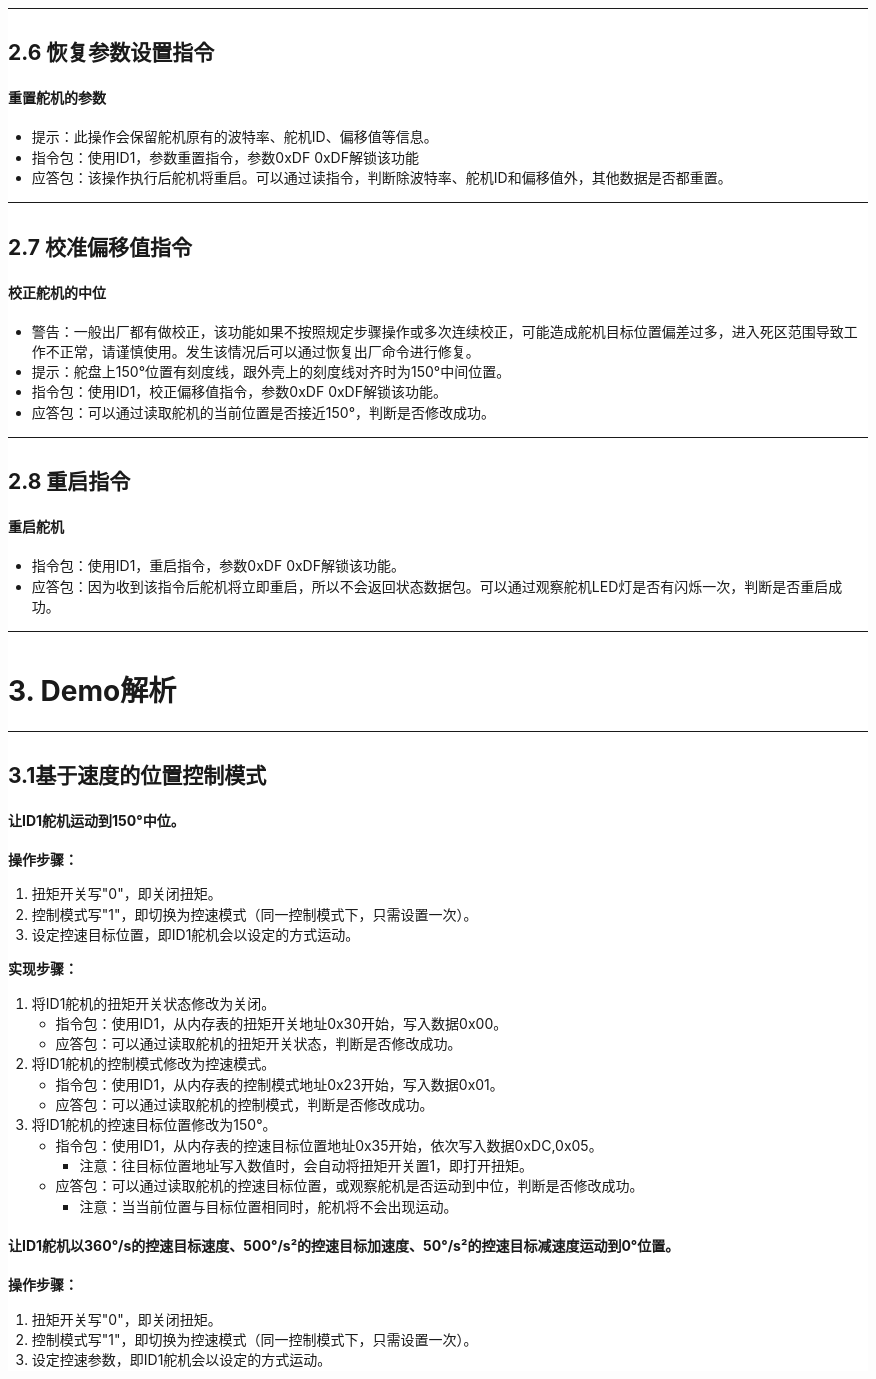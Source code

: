 ---------------------------------------------------------------------------
## 2.6 恢复参数设置指令
#### 重置舵机的参数
- 提示：此操作会保留舵机原有的波特率、舵机ID、偏移值等信息。
- 指令包：使用ID1，参数重置指令，参数0xDF 0xDF解锁该功能
- 应答包：该操作执行后舵机将重启。可以通过读指令，判断除波特率、舵机ID和偏移值外，其他数据是否都重置。
---------------------------------------------------------------------------
## 2.7 校准偏移值指令
#### 校正舵机的中位
- 警告：一般出厂都有做校正，该功能如果不按照规定步骤操作或多次连续校正，可能造成舵机目标位置偏差过多，进入死区范围导致工作不正常，请谨慎使用。发生该情况后可以通过恢复出厂命令进行修复。
- 提示：舵盘上150°位置有刻度线，跟外壳上的刻度线对齐时为150°中间位置。
- 指令包：使用ID1，校正偏移值指令，参数0xDF 0xDF解锁该功能。
- 应答包：可以通过读取舵机的当前位置是否接近150°，判断是否修改成功。
---------------------------------------------------------------------------
## 2.8 重启指令
#### 重启舵机
- 指令包：使用ID1，重启指令，参数0xDF 0xDF解锁该功能。
- 应答包：因为收到该指令后舵机将立即重启，所以不会返回状态数据包。可以通过观察舵机LED灯是否有闪烁一次，判断是否重启成功。
-----------------------------------------------------------------------------------------------------------------------------------------------------
# 3. Demo解析
------------------------------------------------------------------------------
## 3.1基于速度的位置控制模式

#### 让ID1舵机运动到150°中位。
**操作步骤：**
1. 扭矩开关写"0"，即关闭扭矩。
2. 控制模式写"1"，即切换为控速模式（同一控制模式下，只需设置一次）。
3. 设定控速目标位置，即ID1舵机会以设定的方式运动。

**实现步骤：**
1. 将ID1舵机的扭矩开关状态修改为关闭。
    - 指令包：使用ID1，从内存表的扭矩开关地址0x30开始，写入数据0x00。
    - 应答包：可以通过读取舵机的扭矩开关状态，判断是否修改成功。
2. 将ID1舵机的控制模式修改为控速模式。
    - 指令包：使用ID1，从内存表的控制模式地址0x23开始，写入数据0x01。
    - 应答包：可以通过读取舵机的控制模式，判断是否修改成功。
3. 将ID1舵机的控速目标位置修改为150°。
    - 指令包：使用ID1，从内存表的控速目标位置地址0x35开始，依次写入数据0xDC,0x05。
        - 注意：往目标位置地址写入数值时，会自动将扭矩开关置1，即打开扭矩。
    - 应答包：可以通过读取舵机的控速目标位置，或观察舵机是否运动到中位，判断是否修改成功。
        - 注意：当当前位置与目标位置相同时，舵机将不会出现运动。

#### 让ID1舵机以360°/s的控速目标速度、500°/s²的控速目标加速度、50°/s²的控速目标减速度运动到0°位置。
**操作步骤：**
1. 扭矩开关写"0"，即关闭扭矩。
2. 控制模式写"1"，即切换为控速模式（同一控制模式下，只需设置一次）。
3. 设定控速参数，即ID1舵机会以设定的方式运动。
